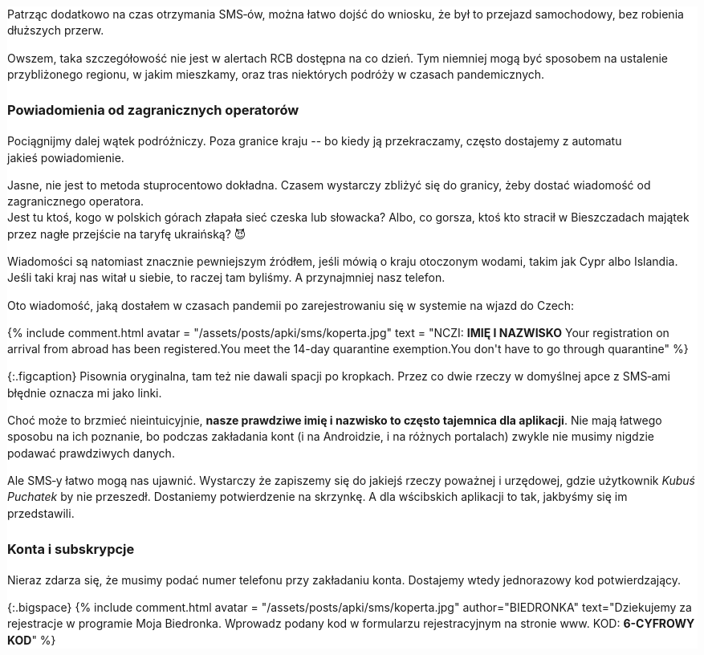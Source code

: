 
Patrząc dodatkowo na czas otrzymania SMS&#8209;ów, można łatwo dojść do wniosku, że był to przejazd samochodowy, bez robienia dłuższych przerw.

Owszem, taka szczegółowość nie jest w&nbsp;alertach RCB dostępna na co dzień. Tym niemniej mogą być sposobem na ustalenie przybliżonego regionu, w&nbsp;jakim mieszkamy, oraz tras niektórych podróży w&nbsp;czasach pandemicznych.

### Powiadomienia od zagranicznych operatorów

Pociągnijmy dalej wątek podróżniczy. Poza granice kraju -- bo kiedy ją przekraczamy, często dostajemy z&nbsp;automatu jakieś powiadomienie.

Jasne, nie jest to metoda stuprocentowo dokładna. Czasem wystarczy zbliżyć się do granicy, żeby dostać wiadomość od zagranicznego operatora.  
Jest tu ktoś, kogo w&nbsp;polskich górach złapała sieć czeska lub słowacka? Albo, co gorsza, ktoś kto stracił w&nbsp;Bieszczadach majątek przez nagłe przejście na taryfę ukraińską? :smiling_imp:

Wiadomości są natomiast znacznie pewniejszym źródłem, jeśli mówią o&nbsp;kraju otoczonym wodami, takim jak Cypr albo Islandia. Jeśli taki kraj nas witał u&nbsp;siebie, to raczej tam byliśmy. A&nbsp;przynajmniej nasz telefon.

Oto wiadomość, jaką dostałem w&nbsp;czasach pandemii po zarejestrowaniu się w&nbsp;systemie na wjazd do Czech:

{% include comment.html
avatar = "/assets/posts/apki/sms/koperta.jpg"
text = "NCZI: **IMIĘ I&nbsp;NAZWISKO** Your registration on arrival from abroad has been registered.You meet the 14-day quarantine exemption.You don't have to go through quarantine"
%}

{:.figcaption}
Pisownia oryginalna, tam też nie dawali spacji po kropkach. Przez co dwie rzeczy w&nbsp;domyślnej apce z&nbsp;SMS&#8209;ami błędnie oznacza mi jako linki.

Choć może to brzmieć nieintuicyjnie, **nasze prawdziwe imię i&nbsp;nazwisko to często tajemnica dla aplikacji**. Nie mają łatwego sposobu na ich poznanie, bo podczas zakładania kont (i na Androidzie, i&nbsp;na różnych portalach) zwykle nie musimy nigdzie podawać prawdziwych danych.

Ale SMS&#8209;y łatwo mogą nas ujawnić. Wystarczy że zapiszemy się do jakiejś rzeczy poważnej i&nbsp;urzędowej, gdzie użytkownik *Kubuś Puchatek* by nie przeszedł. Dostaniemy potwierdzenie na skrzynkę. A&nbsp;dla wścibskich aplikacji to tak, jakbyśmy się im przedstawili.

### Konta i&nbsp;subskrypcje

Nieraz zdarza się, że musimy podać numer telefonu przy zakładaniu konta. Dostajemy wtedy jednorazowy kod potwierdzający.

{:.bigspace}
{% include comment.html
avatar = "/assets/posts/apki/sms/koperta.jpg"
author="BIEDRONKA"
text="Dziekujemy za rejestracje w&nbsp;programie Moja Biedronka. Wprowadz podany kod w&nbsp;formularzu rejestracyjnym na stronie www. KOD: **6-CYFROWY KOD**"
%}
